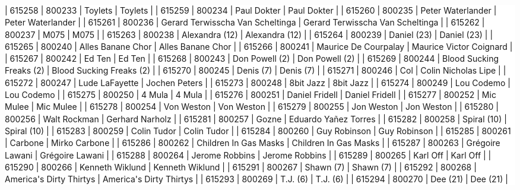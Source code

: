 | 615258 | 800233 | Toylets | Toylets |
| 615259 | 800234 | Paul Dokter | Paul Dokter |
| 615260 | 800235 | Peter Waterlander | Peter Waterlander |
| 615261 | 800236 | Gerard Terwisscha Van Scheltinga | Gerard Terwisscha Van Scheltinga |
| 615262 | 800237 | M075 | M075 |
| 615263 | 800238 | Alexandra (12) | Alexandra (12) |
| 615264 | 800239 | Daniel (23) | Daniel (23) |
| 615265 | 800240 | Alles Banane Chor | Alles Banane Chor |
| 615266 | 800241 | Maurice De Courpalay | Maurice Victor Coignard |
| 615267 | 800242 | Ed Ten | Ed Ten |
| 615268 | 800243 | Don Powell (2) | Don Powell (2) |
| 615269 | 800244 | Blood Sucking Freaks (2) | Blood Sucking Freaks (2) |
| 615270 | 800245 | Denis (7) | Denis (7) |
| 615271 | 800246 | Col | Colin Nicholas Lipe |
| 615272 | 800247 | Lude LaFayette | Jochen Peters |
| 615273 | 800248 | 8bit Jazz | 8bit Jazz |
| 615274 | 800249 | Lou Codemo | Lou Codemo |
| 615275 | 800250 | 4 Mula | 4 Mula |
| 615276 | 800251 | Daniel Fridell | Daniel Fridell |
| 615277 | 800252 | Mic Mulee | Mic Mulee |
| 615278 | 800254 | Von Weston | Von Weston |
| 615279 | 800255 | Jon Weston | Jon Weston |
| 615280 | 800256 | Walt Rockman | Gerhard Narholz |
| 615281 | 800257 | Gozne | Eduardo Yañez Torres |
| 615282 | 800258 | Spiral (10) | Spiral (10) |
| 615283 | 800259 | Colin Tudor | Colin Tudor |
| 615284 | 800260 | Guy Robinson | Guy Robinson |
| 615285 | 800261 | Carbone | Mirko Carbone |
| 615286 | 800262 | Children In Gas Masks | Children In Gas Masks |
| 615287 | 800263 | Grégoire Lawani | Grégoire Lawani |
| 615288 | 800264 | Jerome Robbins | Jerome Robbins |
| 615289 | 800265 | Karl Off | Karl Off |
| 615290 | 800266 | Kenneth Wiklund | Kenneth Wiklund |
| 615291 | 800267 | Shawn (7) | Shawn (7) |
| 615292 | 800268 | America's Dirty Thirtys | America's Dirty Thirtys |
| 615293 | 800269 | T.J. (6) | T.J. (6) |
| 615294 | 800270 | Dee (21) | Dee (21) |